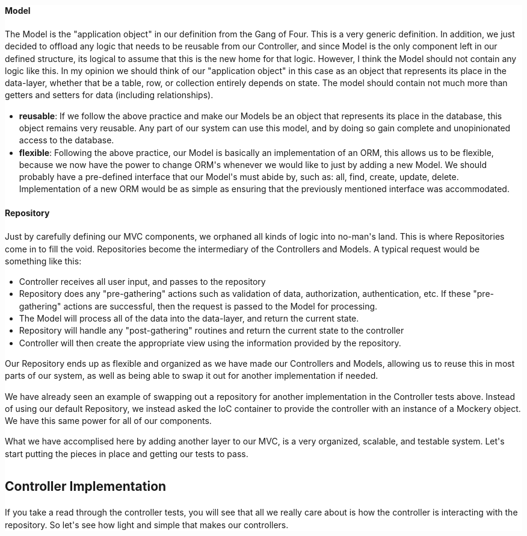 #### Model

The Model is the "application object" in our definition from the Gang of Four.  This is a very generic definition.  In addition, we just decided to offload any logic that needs to be reusable from our Controller, and since Model is the only component left in our defined structure, its logical to assume that this is the new home for that logic.  However, I think the Model should not contain any logic like this.  In my opinion we should think of our "application object" in this case as an object that represents its place in the data-layer, whether that be a table, row, or collection entirely depends on state.  The model should contain not much more than getters and setters for data (including relationships).

- **reusable**: If we follow the above practice and make our Models be an object that represents its place in the database, this object remains very reusable.  Any part of our system can use this model, and by doing so gain complete and unopinionated access to the database.
- **flexible**:  Following the above practice, our Model is basically an implementation of an ORM, this allows us to be flexible, because we now have the power to change ORM's whenever we would like to just by adding a new Model.  We should probably have a pre-defined interface that our Model's must abide by, such as: all, find, create, update, delete.  Implementation of a new ORM would be as simple as ensuring that the previously mentioned interface was accommodated.

#### Repository

Just by carefully defining our MVC components, we orphaned all kinds of logic into no-man's land.  This is where Repositories come in to fill the void.  Repositories become the intermediary of the Controllers and Models.  A typical request would be something like this:

- Controller receives all user input, and passes to the repository
- Repository does any "pre-gathering" actions such as validation of data, authorization, authentication, etc.  If these "pre-gathering" actions are successful, then the request is passed to the Model for processing.
- The Model will process all of the data into the data-layer, and return the current state.
- Repository will handle any "post-gathering" routines and return the current state to the controller
- Controller will then create the appropriate view using the information provided by the repository.

Our Repository ends up as flexible and organized as we have made our Controllers and Models, allowing us to reuse this in most parts of our system, as well as being able to swap it out for another implementation if needed.

We have already seen an example of swapping out a repository for another implementation in the Controller tests above.  Instead of using our default Repository, we instead asked the IoC container to provide the controller with an instance of a Mockery object.  We have this same power for all of our components.

What we have accomplised here by adding another layer to our MVC, is a very organized, scalable, and testable system.  Let's start putting the pieces in place and getting our tests to pass.



## Controller Implementation

If you take a read through the controller tests, you will see that all we really care about is how the controller is interacting with the repository.  So let's see how light and simple that makes our controllers.
